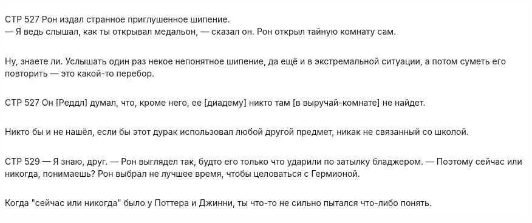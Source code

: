   <section class="row" id="page-527">
    <div class="column">
      <p class="text">
        <span class="page-num">СТР 527</span>
        Рон издал странное приглушенное шипение.<br>&mdash; Я ведь слышал, как ты открывал медальон, &mdash; сказал он.
        <span class="explanation">
          Рон открыл тайную комнату сам.
        </span>
      </p>
    </div>
    <div class="column column-60">
      <p class="meh">
        Ну, знаете ли. Услышать один раз некое непонятное шипение, да ещё и в экстремальной ситуации, а потом суметь его повторить &mdash; это какой-то перебор.
      </p>
    </div>
  </section>

  <section class="row" id="page-527-1">
    <div class="column">
      <p class="text">
        <span class="page-num">СТР 527</span>
        Он [Реддл] думал, что, кроме него, ее [диадему] никто там [в выручай-комнате] не найдет.
      </p>
    </div>
    <div class="column column-60">
      <p class="bad">
        Никто бы и не нашёл, если бы этот дурак использовал любой другой предмет, никак не связанный со школой.
      </p>
    </div>
  </section>

  <section class="row" id="page-529">
    <div class="column">
      <p class="text">
        <span class="page-num">СТР 529</span>
        &mdash; Я знаю, друг. &mdash; Рон выглядел так, будто его только что ударили по затылку бладжером. &mdash; Поэтому сейчас или никогда, понимаешь?
        <span class="explanation">
          Рон выбрал не лучшее время, чтобы целоваться с Гермионой.
        </span>
      </p>
    </div>
    <div class="column column-60">
      <p class="meh">
        Когда "сейчас или никогда" было у Поттера и Джинни, ты что-то не сильно пытался что-либо понять.
      </p>
    </div>
  </section>
